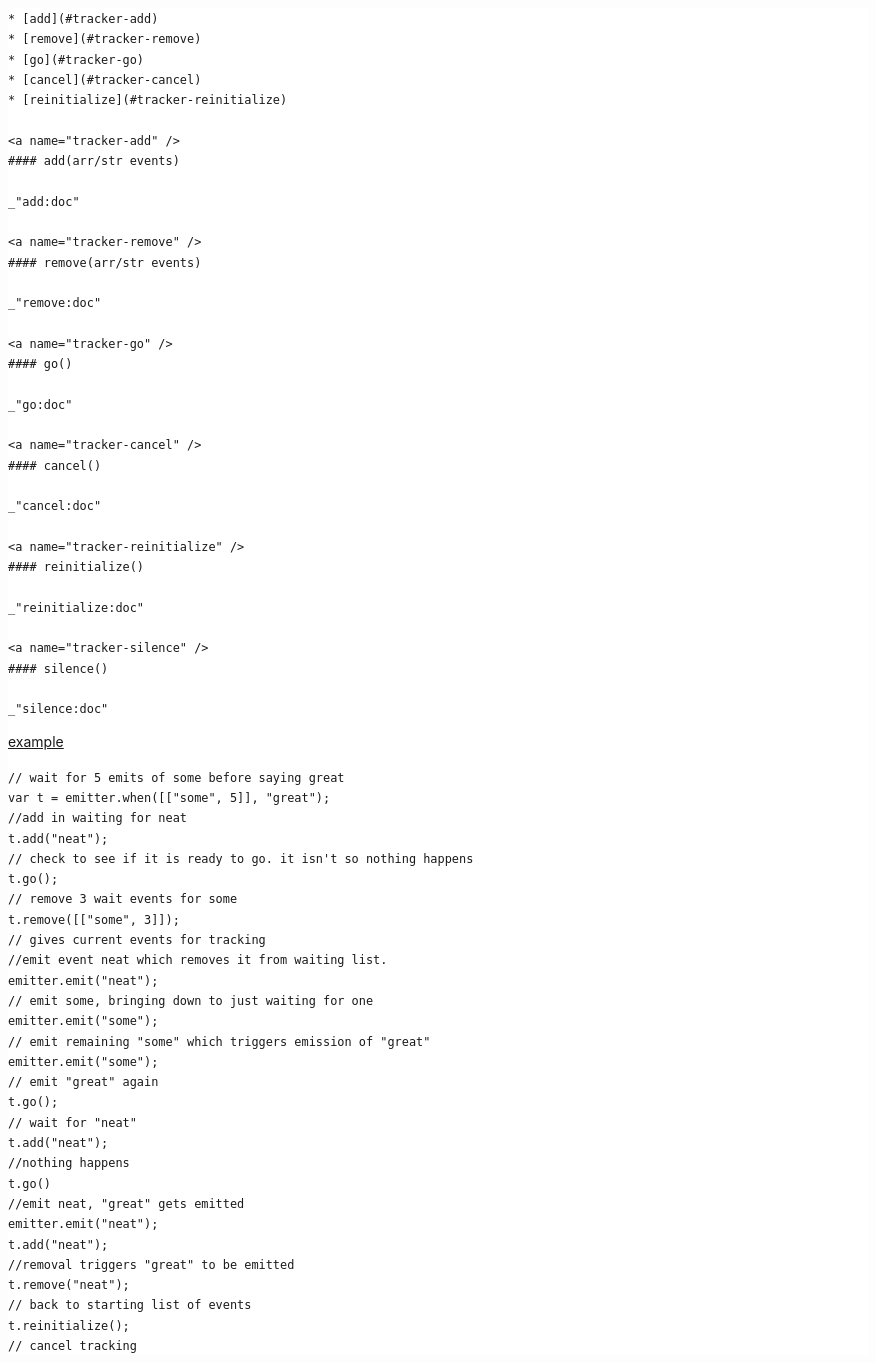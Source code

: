     * [add](#tracker-add)
    * [remove](#tracker-remove)
    * [go](#tracker-go)
    * [cancel](#tracker-cancel)
    * [reinitialize](#tracker-reinitialize)
 
    <a name="tracker-add" />
    #### add(arr/str events) 
 
    _"add:doc"
   
    <a name="tracker-remove" />
    #### remove(arr/str events)

    _"remove:doc"

    <a name="tracker-go" />
    #### go()

    _"go:doc"

    <a name="tracker-cancel" />
    #### cancel()

    _"cancel:doc"

    <a name="tracker-reinitialize" />
    #### reinitialize()

    _"reinitialize:doc"

    <a name="tracker-silence" />
    #### silence()

    _"silence:doc"

[example]()

    // wait for 5 emits of some before saying great
    var t = emitter.when([["some", 5]], "great");
    //add in waiting for neat
    t.add("neat");
    // check to see if it is ready to go. it isn't so nothing happens
    t.go();
    // remove 3 wait events for some
    t.remove([["some", 3]]);
    // gives current events for tracking
    //emit event neat which removes it from waiting list.
    emitter.emit("neat");
    // emit some, bringing down to just waiting for one
    emitter.emit("some");
    // emit remaining "some" which triggers emission of "great"
    emitter.emit("some");
    // emit "great" again
    t.go();
    // wait for "neat"
    t.add("neat");
    //nothing happens
    t.go()
    //emit neat, "great" gets emitted
    emitter.emit("neat");
    t.add("neat");
    //removal triggers "great" to be emitted
    t.remove("neat");
    // back to starting list of events
    t.reinitialize();
    // cancel tracking